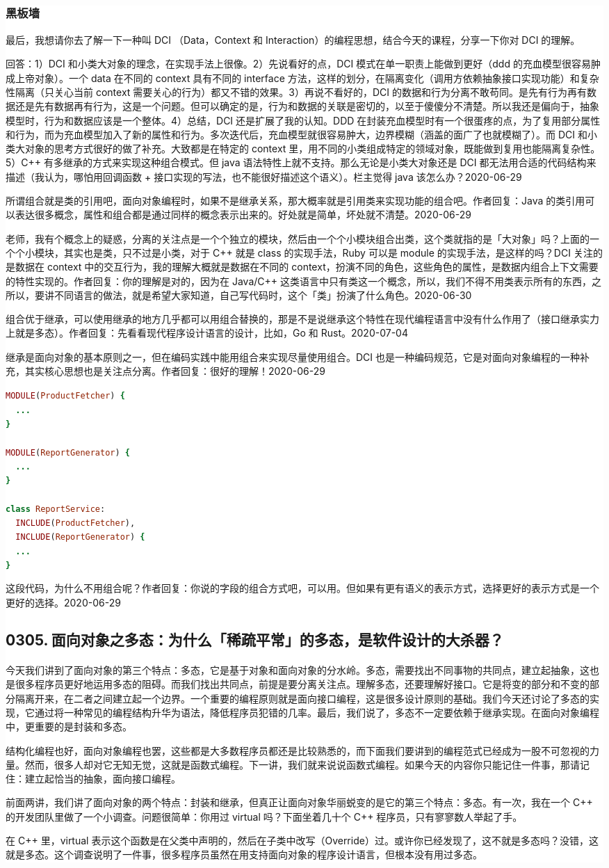 ### 黑板墙

最后，我想请你去了解一下一种叫 DCI （Data，Context 和 Interaction）的编程思想，结合今天的课程，分享一下你对 DCI 的理解。

回答：1）DCI 和小类大对象的理念，在实现手法上很像。2）先说看好的点，DCI 模式在单一职责上能做到更好（ddd 的充血模型很容易肿成上帝对象）。一个 data 在不同的 context 具有不同的 interface 方法，这样的划分，在隔离变化（调用方依赖抽象接口实现功能）和复杂性隔离（只关心当前 context 需要关心的行为）都又不错的效果。3）再说不看好的，DCI 的数据和行为分离不敢苟同。是先有行为再有数据还是先有数据再有行为，这是一个问题。但可以确定的是，行为和数据的关联是密切的，以至于傻傻分不清楚。所以我还是偏向于，抽象模型时，行为和数据应该是一个整体。4）总结，DCI 还是扩展了我的认知。DDD 在封装充血模型时有一个很蛋疼的点，为了复用部分属性和行为，而为充血模型加入了新的属性和行为。多次迭代后，充血模型就很容易肿大，边界模糊（涵盖的面广了也就模糊了）。而 DCI 和小类大对象的思考方式很好的做了补充。大致都是在特定的 context 里，用不同的小类组成特定的领域对象，既能做到复用也能隔离复杂性。5）C++ 有多继承的方式来实现这种组合模式。但 java 语法特性上就不支持。那么无论是小类大对象还是 DCI 都无法用合适的代码结构来描述（我认为，哪怕用回调函数 + 接口实现的写法，也不能很好描述这个语义）。栏主觉得 java 该怎么办？2020-06-29

所谓组合就是类的引用吧，面向对象编程时，如果不是继承关系，那大概率就是引用类来实现功能的组合吧。作者回复：Java 的类引用可以表达很多概念，属性和组合都是通过同样的概念表示出来的。好处就是简单，坏处就不清楚。2020-06-29

老师，我有个概念上的疑惑，分离的关注点是一个个独立的模块，然后由一个个小模块组合出类，这个类就指的是「大对象」吗？上面的一个个小模块，其实也是类，只不过是小类，对于 C++ 就是 class 的实现手法，Ruby 可以是 module 的实现手法，是这样的吗？DCI 关注的是数据在 context 中的交互行为，我的理解大概就是数据在不同的 context，扮演不同的角色，这些角色的属性，是数据内组合上下文需要的特性实现的。作者回复：你的理解是对的，因为在 Java/C++ 这类语言中只有类这一个概念，所以，我们不得不用类表示所有的东西，之所以，要讲不同语言的做法，就是希望大家知道，自己写代码时，这个「类」扮演了什么角色。2020-06-30

组合优于继承，可以使用继承的地方几乎都可以用组合替换的，那是不是说继承这个特性在现代编程语言中没有什么作用了（接口继承实力上就是多态）。作者回复：先看看现代程序设计语言的设计，比如，Go 和 Rust。2020-07-04

继承是面向对象的基本原则之一，但在编码实践中能用组合来实现尽量使用组合。DCI 也是一种编码规范，它是对面向对象编程的一种补充，其实核心思想也是关注点分离。作者回复：很好的理解！2020-06-29

```ruby
MODULE(ProductFetcher) {
  ...
}

MODULE(ReportGenerator) {
  ...
}

class ReportService:
  INCLUDE(ProductFetcher),
  INCLUDE(ReportGenerator) {
  ...
}
```

这段代码，为什么不用组合呢？作者回复：你说的字段的组合方式吧，可以用。但如果有更有语义的表示方式，选择更好的表示方式是一个更好的选择。2020-06-29

## 0305. 面向对象之多态：为什么「稀疏平常」的多态，是软件设计的大杀器？

今天我们讲到了面向对象的第三个特点：多态，它是基于对象和面向对象的分水岭。多态，需要找出不同事物的共同点，建立起抽象，这也是很多程序员更好地运用多态的阻碍。而我们找出共同点，前提是要分离关注点。理解多态，还要理解好接口。它是将变的部分和不变的部分隔离开来，在二者之间建立起一个边界。一个重要的编程原则就是面向接口编程，这是很多设计原则的基础。我们今天还讨论了多态的实现，它通过将一种常见的编程结构升华为语法，降低程序员犯错的几率。最后，我们说了，多态不一定要依赖于继承实现。在面向对象编程中，更重要的是封装和多态。

结构化编程也好，面向对象编程也罢，这些都是大多数程序员都还是比较熟悉的，而下面我们要讲到的编程范式已经成为一股不可忽视的力量。然而，很多人却对它无知无觉，这就是函数式编程。下一讲，我们就来说说函数式编程。如果今天的内容你只能记住一件事，那请记住：建立起恰当的抽象，面向接口编程。

前面两讲，我们讲了面向对象的两个特点：封装和继承，但真正让面向对象华丽蜕变的是它的第三个特点：多态。有一次，我在一个 C++ 的开发团队里做了一个小调查。问题很简单：你用过 virtual 吗？下面坐着几十个 C++ 程序员，只有寥寥数人举起了手。

在 C++ 里，virtual 表示这个函数是在父类中声明的，然后在子类中改写（Override）过。或许你已经发现了，这不就是多态吗？没错，这就是多态。这个调查说明了一件事，很多程序员虽然在用支持面向对象的程序设计语言，但根本没有用过多态。
